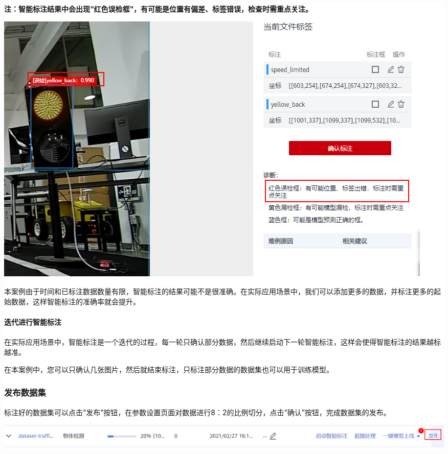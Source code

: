 **注：智能标注结果中会出现“红色误检框“，有可能是位置有偏差、标签错误，检查时需重点关注。**

![diagnose](./imgs/diagnose.png)

本案例由于时间和已标注数据数量有限，智能标注的结果可能不是很准确。在实际应用场景中，我们可以添加更多的数据，并标注更多的起始数据，这样智能标注的准确率就会提升。

#### 迭代进行智能标注

在实际应用场景中，智能标注是一个迭代的过程，每一轮只确认部分数据，然后继续启动下一轮智能标注，这样会使得智能标注的结果越标越准。

在本案例中，您可以只确认几张图片，然后就结束标注，只标注部分数据的数据集也可以用于训练模型。

### 发布数据集

标注好的数据集可以点击“发布”按钮，在参数设置页面对数据进行8：2的比例切分，点击“确认”按钮，完成数据集的发布。

![publish](./imgs/publish.png)
